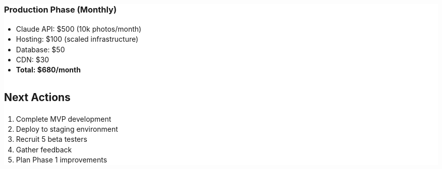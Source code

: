 ### Production Phase (Monthly)
- Claude API: $500 (10k photos/month)
- Hosting: $100 (scaled infrastructure)
- Database: $50
- CDN: $30
- **Total: $680/month**

## Next Actions
1. Complete MVP development
2. Deploy to staging environment
3. Recruit 5 beta testers
4. Gather feedback
5. Plan Phase 1 improvements